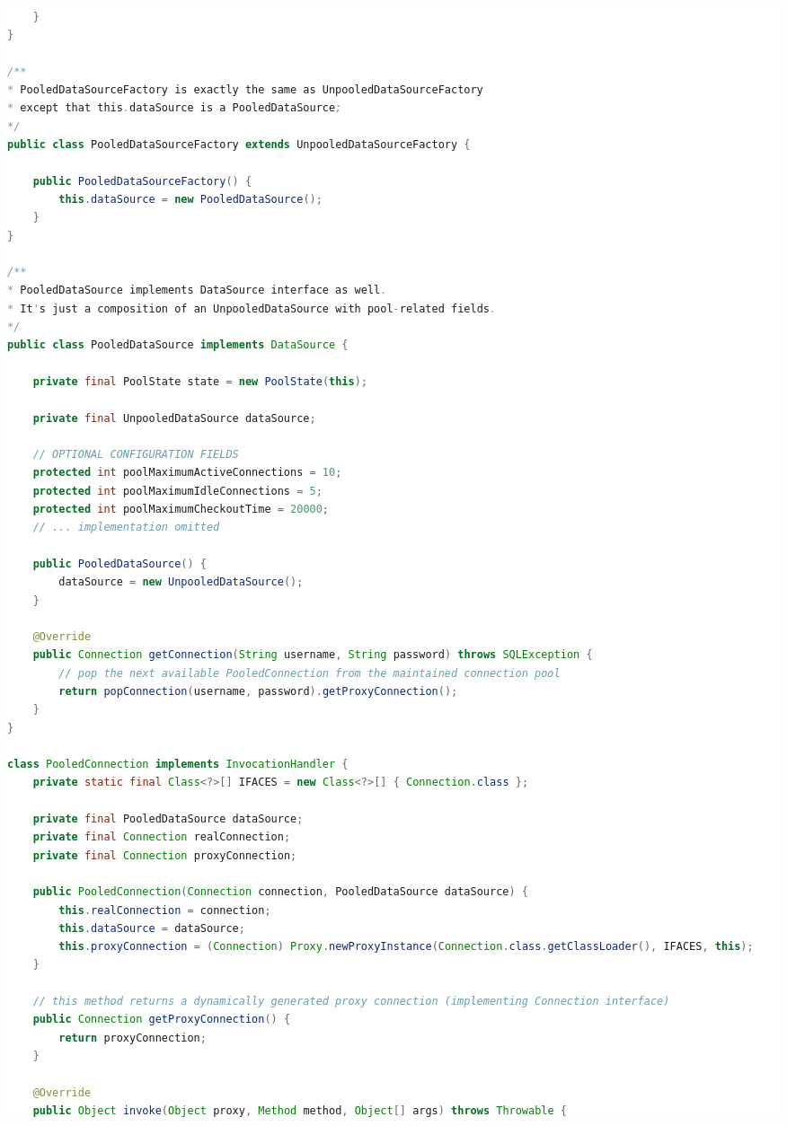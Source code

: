 ```java
    }
}

/**
* PooledDataSourceFactory is exactly the same as UnpooledDataSourceFactory
* except that this.dataSource is a PooledDataSource;
*/
public class PooledDataSourceFactory extends UnpooledDataSourceFactory {

    public PooledDataSourceFactory() {
        this.dataSource = new PooledDataSource();
    }
}

/**
* PooledDataSource implements DataSource interface as well. 
* It's just a composition of an UnpooledDataSource with pool-related fields.
*/
public class PooledDataSource implements DataSource {

    private final PoolState state = new PoolState(this);

    private final UnpooledDataSource dataSource;

    // OPTIONAL CONFIGURATION FIELDS
    protected int poolMaximumActiveConnections = 10;
    protected int poolMaximumIdleConnections = 5;
    protected int poolMaximumCheckoutTime = 20000;
    // ... implementation omitted 

    public PooledDataSource() {
        dataSource = new UnpooledDataSource();
    }

    @Override
    public Connection getConnection(String username, String password) throws SQLException {
        // pop the next available PooledConnection from the maintained connection pool
        return popConnection(username, password).getProxyConnection();
    }
}

class PooledConnection implements InvocationHandler {
    private static final Class<?>[] IFACES = new Class<?>[] { Connection.class };

    private final PooledDataSource dataSource;
    private final Connection realConnection;
    private final Connection proxyConnection;

    public PooledConnection(Connection connection, PooledDataSource dataSource) {
        this.realConnection = connection;
        this.dataSource = dataSource;
        this.proxyConnection = (Connection) Proxy.newProxyInstance(Connection.class.getClassLoader(), IFACES, this);
    }

    // this method returns a dynamically generated proxy connection (implementing Connection interface)
    public Connection getProxyConnection() {
        return proxyConnection;
    }

    @Override
    public Object invoke(Object proxy, Method method, Object[] args) throws Throwable {
```